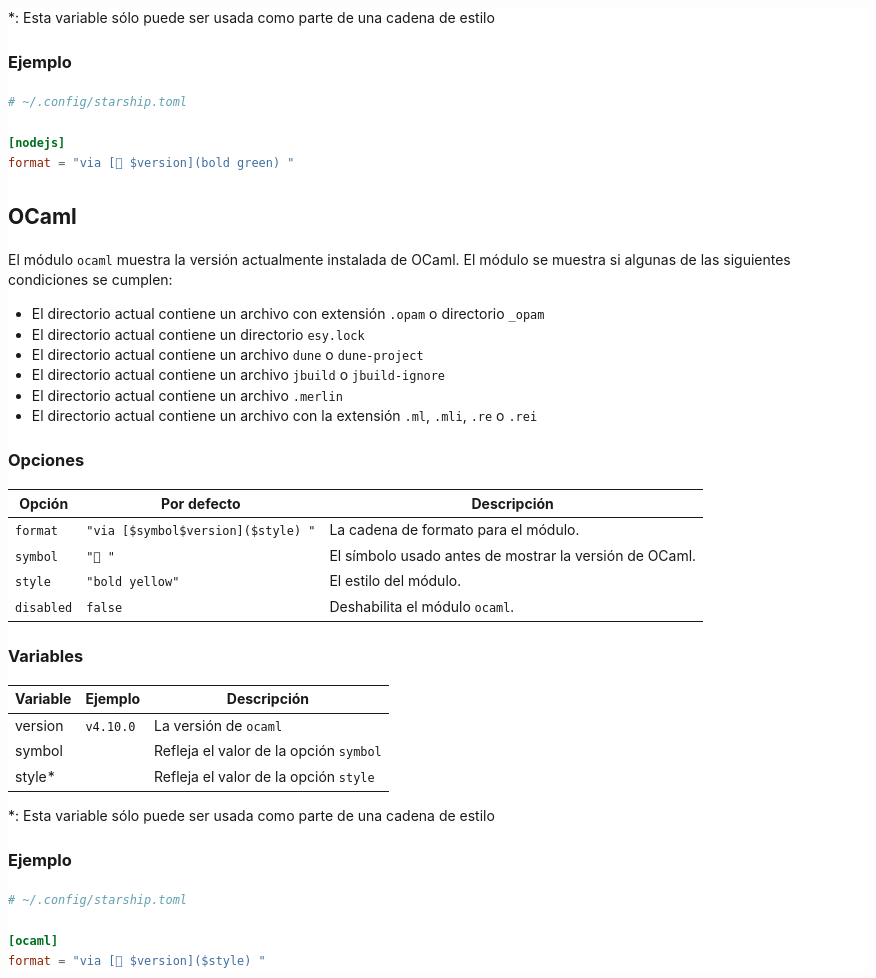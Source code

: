 \*: Esta variable sólo puede ser usada como parte de una cadena de estilo

### Ejemplo

```toml
# ~/.config/starship.toml

[nodejs]
format = "via [🤖 $version](bold green) "
```

## OCaml

El módulo `ocaml` muestra la versión actualmente instalada de OCaml. El módulo se muestra si algunas de las siguientes condiciones se cumplen:

- El directorio actual contiene un archivo con extensión `.opam` o directorio `_opam`
- El directorio actual contiene un directorio `esy.lock`
- El directorio actual contiene un archivo `dune` o `dune-project`
- El directorio actual contiene un archivo `jbuild` o `jbuild-ignore`
- El directorio actual contiene un archivo `.merlin`
- El directorio actual contiene un archivo con la extensión `.ml`, `.mli`, `.re` o `.rei`

### Opciones

| Opción     | Por defecto                        | Descripción                                            |
| ---------- | ---------------------------------- | ------------------------------------------------------ |
| `format`   | `"via [$symbol$version]($style) "` | La cadena de formato para el módulo.                   |
| `symbol`   | `"🐫 "`                             | El símbolo usado antes de mostrar la versión de OCaml. |
| `style`    | `"bold yellow"`                    | El estilo del módulo.                                  |
| `disabled` | `false`                            | Deshabilita el módulo `ocaml`.                         |

### Variables

| Variable  | Ejemplo   | Descripción                            |
| --------- | --------- | -------------------------------------- |
| version   | `v4.10.0` | La versión de `ocaml`                  |
| symbol    |           | Refleja el valor de la opción `symbol` |
| style\* |           | Refleja el valor de la opción `style`  |

\*: Esta variable sólo puede ser usada como parte de una cadena de estilo

### Ejemplo

```toml
# ~/.config/starship.toml

[ocaml]
format = "via [🐪 $version]($style) "
```
